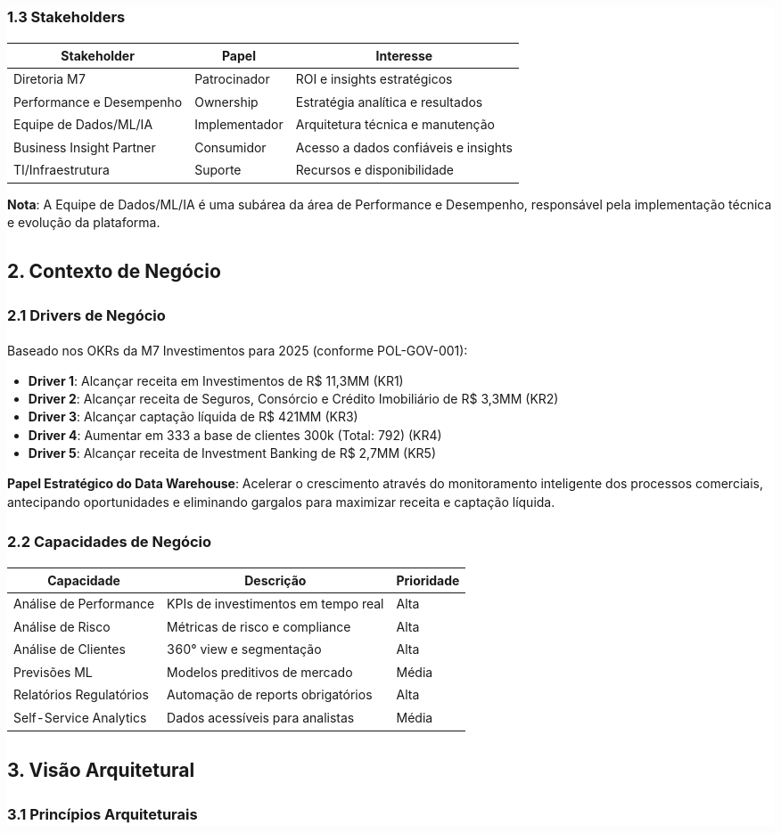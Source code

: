 ### 1.3 Stakeholders

| Stakeholder | Papel | Interesse |
|-------------|-------|-----------|
| Diretoria M7 | Patrocinador | ROI e insights estratégicos |
| Performance e Desempenho | Ownership | Estratégia analítica e resultados |
| Equipe de Dados/ML/IA | Implementador | Arquitetura técnica e manutenção |
| Business Insight Partner | Consumidor | Acesso a dados confiáveis e insights |
| TI/Infraestrutura | Suporte | Recursos e disponibilidade |

**Nota**: A Equipe de Dados/ML/IA é uma subárea da área de Performance e Desempenho, responsável pela implementação técnica e evolução da plataforma.

## 2. Contexto de Negócio

### 2.1 Drivers de Negócio
Baseado nos OKRs da M7 Investimentos para 2025 (conforme POL-GOV-001):

- **Driver 1**: Alcançar receita em Investimentos de R$ 11,3MM (KR1)
- **Driver 2**: Alcançar receita de Seguros, Consórcio e Crédito Imobiliário de R$ 3,3MM (KR2)
- **Driver 3**: Alcançar captação líquida de R$ 421MM (KR3)
- **Driver 4**: Aumentar em 333 a base de clientes 300k (Total: 792) (KR4)
- **Driver 5**: Alcançar receita de Investment Banking de R$ 2,7MM (KR5)

**Papel Estratégico do Data Warehouse**: Acelerar o crescimento através do monitoramento inteligente dos processos comerciais, antecipando oportunidades e eliminando gargalos para maximizar receita e captação líquida.

### 2.2 Capacidades de Negócio

| Capacidade | Descrição | Prioridade |
|------------|-----------|------------|
| Análise de Performance | KPIs de investimentos em tempo real | Alta |
| Análise de Risco | Métricas de risco e compliance | Alta |
| Análise de Clientes | 360° view e segmentação | Alta |
| Previsões ML | Modelos preditivos de mercado | Média |
| Relatórios Regulatórios | Automação de reports obrigatórios | Alta |
| Self-Service Analytics | Dados acessíveis para analistas | Média |

## 3. Visão Arquitetural

### 3.1 Princípios Arquiteturais
